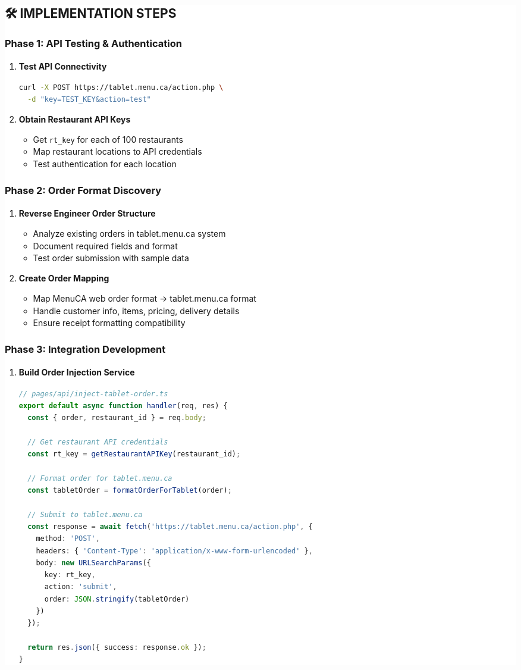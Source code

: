
## 🛠️ IMPLEMENTATION STEPS

### Phase 1: API Testing & Authentication
1. **Test API Connectivity**
   ```bash
   curl -X POST https://tablet.menu.ca/action.php \
     -d "key=TEST_KEY&action=test"
   ```

2. **Obtain Restaurant API Keys**
   - Get `rt_key` for each of 100 restaurants
   - Map restaurant locations to API credentials
   - Test authentication for each location

### Phase 2: Order Format Discovery  
1. **Reverse Engineer Order Structure**
   - Analyze existing orders in tablet.menu.ca system
   - Document required fields and format
   - Test order submission with sample data

2. **Create Order Mapping**
   - Map MenuCA web order format → tablet.menu.ca format
   - Handle customer info, items, pricing, delivery details
   - Ensure receipt formatting compatibility

### Phase 3: Integration Development
1. **Build Order Injection Service**
   ```typescript
   // pages/api/inject-tablet-order.ts
   export default async function handler(req, res) {
     const { order, restaurant_id } = req.body;
     
     // Get restaurant API credentials
     const rt_key = getRestaurantAPIKey(restaurant_id);
     
     // Format order for tablet.menu.ca
     const tabletOrder = formatOrderForTablet(order);
     
     // Submit to tablet.menu.ca
     const response = await fetch('https://tablet.menu.ca/action.php', {
       method: 'POST',
       headers: { 'Content-Type': 'application/x-www-form-urlencoded' },
       body: new URLSearchParams({
         key: rt_key,
         action: 'submit',
         order: JSON.stringify(tabletOrder)
       })
     });
     
     return res.json({ success: response.ok });
   }
   ```
